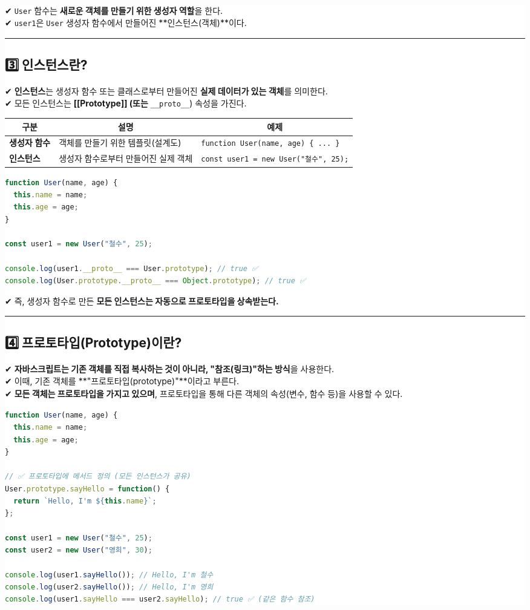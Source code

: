 ✔ `User` 함수는 **새로운 객체를 만들기 위한 생성자 역할**을 한다.  
✔ `user1`은 `User` 생성자 함수에서 만들어진 **인스턴스(객체)**이다.

---

## **3️⃣ 인스턴스란?**

✔ **인스턴스**는 생성자 함수 또는 클래스로부터 만들어진 **실제 데이터가 있는 객체**를 의미한다.  
✔ 모든 인스턴스는 **\[\[Prototype\]\] (또는** `__proto__`) 속성을 가진다.

| 구분 | 설명 | 예제 |
| --- | --- | --- |
| **생성자 함수** | 객체를 만들기 위한 템플릿(설계도) | `function User(name, age) { ... }` |
| **인스턴스** | 생성자 함수로부터 만들어진 실제 객체 | `const user1 = new User("철수", 25);` |

```javascript
function User(name, age) {
  this.name = name;
  this.age = age;
}

const user1 = new User("철수", 25);

console.log(user1.__proto__ === User.prototype); // true ✅
console.log(User.prototype.__proto__ === Object.prototype); // true ✅
```

✔ 즉, 생성자 함수로 만든 **모든 인스턴스는 자동으로 프로토타입을 상속받는다.**

---

## **4️⃣ 프로토타입(Prototype)이란?**

✔ **자바스크립트는 기존 객체를 직접 복사하는 것이 아니라, "참조(링크)"하는 방식**을 사용한다.  
✔ 이때, 기존 객체를 **"프로토타입(prototype)"**이라고 부른다.  
✔ **모든 객체는 프로토타입을 가지고 있으며**, 프로토타입을 통해 다른 객체의 속성(변수, 함수 등)을 사용할 수 있다.

```javascript
function User(name, age) {
  this.name = name;
  this.age = age;
}

// ✅ 프로토타입에 메서드 정의 (모든 인스턴스가 공유)
User.prototype.sayHello = function() {
  return `Hello, I'm ${this.name}`;
};

const user1 = new User("철수", 25);
const user2 = new User("영희", 30);

console.log(user1.sayHello()); // Hello, I'm 철수
console.log(user2.sayHello()); // Hello, I'm 영희
console.log(user1.sayHello === user2.sayHello); // true ✅ (같은 함수 참조)
```
